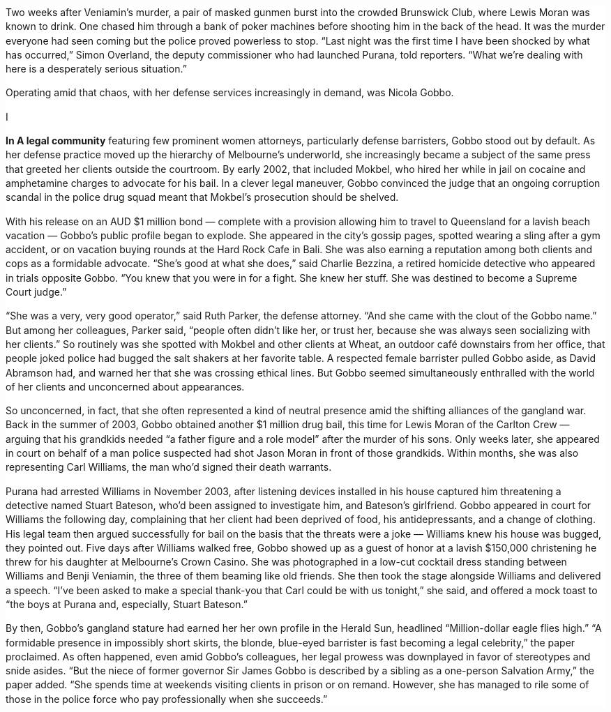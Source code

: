 Two weeks after Veniamin’s murder, a pair of masked gunmen burst into the crowded Brunswick Club, where Lewis Moran was known to drink. One chased him through a bank of poker machines before shooting him in the back of the head. It was the murder everyone had seen coming but the police proved powerless to stop. “Last night was the first time I have been shocked by what has occurred,” Simon Overland, the deputy commissioner who had launched Purana, told reporters. “What we’re dealing with here is a desperately serious situation.”

Operating amid that chaos, with her defense services increasingly in demand, was Nicola Gobbo.

I

**In A legal community** featuring few prominent women attorneys, particularly defense barristers, Gobbo stood out by default. As her defense practice moved up the hierarchy of Melbourne’s underworld, she increasingly became a subject of the same press that greeted her clients outside the courtroom. By early 2002, that included Mokbel, who hired her while in jail on cocaine and amphetamine charges to advocate for his bail. In a clever legal maneuver, Gobbo convinced the judge that an ongoing corruption scandal in the police drug squad meant that Mokbel’s prosecution should be shelved.

With his release on an AUD $1 million bond — complete with a provision allowing him to travel to Queensland for a lavish beach vacation — Gobbo’s public profile began to explode. She appeared in the city’s gossip pages, spotted wearing a sling after a gym accident, or on vacation buying rounds at the Hard Rock Cafe in Bali. She was also earning a reputation among both clients and cops as a formidable advocate. “She’s good at what she does,” said Charlie Bezzina, a retired homicide detective who appeared in trials opposite Gobbo. “You knew that you were in for a fight. She knew her stuff. She was destined to become a Supreme Court judge.”

“She was a very, very good operator,” said Ruth Parker, the defense attorney. “And she came with the clout of the Gobbo name.” But among her colleagues, Parker said, “people often didn’t like her, or trust her, because she was always seen socializing with her clients.” So routinely was she spotted with Mokbel and other clients at Wheat, an outdoor café downstairs from her office, that people joked police had bugged the salt shakers at her favorite table. A respected female barrister pulled Gobbo aside, as David Abramson had, and warned her that she was crossing ethical lines. But Gobbo seemed simultaneously enthralled with the world of her clients and unconcerned about appearances.

So unconcerned, in fact, that she often represented a kind of neutral presence amid the shifting alliances of the gangland war. Back in the summer of 2003, Gobbo obtained another $1 million drug bail, this time for Lewis Moran of the Carlton Crew — arguing that his grandkids needed “a father figure and a role model” after the murder of his sons. Only weeks later, she appeared in court on behalf of a man police suspected had shot Jason Moran in front of those grandkids. Within months, she was also representing Carl Williams, the man who’d signed their death warrants.

Purana had arrested Williams in November 2003, after listening devices installed in his house captured him threatening a detective named Stuart Bateson, who’d been assigned to investigate him, and Bateson’s girlfriend. Gobbo appeared in court for Williams the following day, complaining that her client had been deprived of food, his antidepressants, and a change of clothing. His legal team then argued successfully for bail on the basis that the threats were a joke — Williams knew his house was bugged, they pointed out. Five days after Williams walked free, Gobbo showed up as a guest of honor at a lavish $150,000 christening he threw for his daughter at Melbourne’s Crown Casino. She was photographed in a low-cut cocktail dress standing between Williams and Benji Veniamin, the three of them beaming like old friends. She then took the stage alongside Williams and delivered a speech. “I’ve been asked to make a special thank-you that Carl could be with us tonight,” she said, and offered a mock toast to “the boys at Purana and, especially, Stuart Bateson.”

By then, Gobbo’s gangland stature had earned her her own profile in the Herald Sun, headlined “Million-dollar eagle flies high.” “A formidable presence in impossibly short skirts, the blonde, blue-eyed barrister is fast becoming a legal celebrity,” the paper proclaimed. As often happened, even amid Gobbo’s colleagues, her legal prowess was downplayed in favor of stereotypes and snide asides. “But the niece of former governor Sir James Gobbo is described by a sibling as a one-person Salvation Army,” the paper added. “She spends time at weekends visiting clients in prison or on remand. However, she has managed to rile some of those in the police force who pay professionally when she succeeds.”

